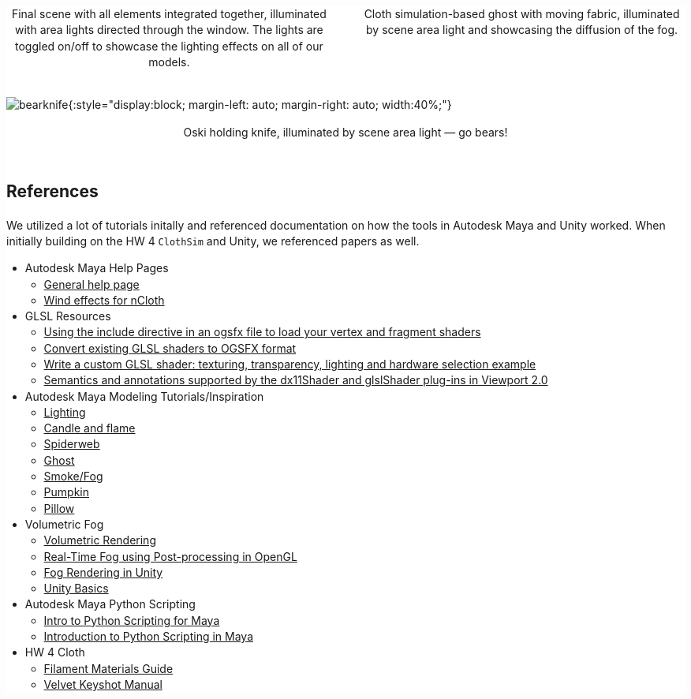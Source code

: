 <div style="display: flex; justify-content: space-between;">
  <div style="text-align: center; width: 48%;">
    Final scene with all elements integrated together, illuminated with area lights directed through the window. The lights are toggled on/off to showcase the lighting effects on all of our models.
  </div>
  <div style="text-align: center; width: 48%;">
    Cloth simulation-based ghost with moving fabric, illuminated by scene area light and showcasing the diffusion of the fog.
  </div>
</div>

<br>

![bearknife](/imgs/bear-knife.png){:style="display:block; margin-left: auto; margin-right: auto; width:40%;"}

<div style="text-align: center;">
  Oski holding knife, illuminated by scene area light — go bears!
</div>


<br>

## References

We utilized a lot of tutorials initally and referenced documentation on how the tools in Autodesk Maya and Unity worked. When initially building on the HW 4 `ClothSim` and Unity, we referenced papers as well.

- Autodesk Maya Help Pages
  - [General help page](https://help.autodesk.com/view/MAYAUL/2022/ENU/)
  - [Wind effects for nCloth](https://help.autodesk.com/view/MAYAUL/2022/ENU/?guid=GUID-E6B32DC8-DDA5-47A8-9F22-2975786B7ABA)
- GLSL Resources
  - [Using the include directive in an ogsfx file to load your vertex and fragment shaders](https://help.autodesk.com/view/MAYAUL/2022/ENU/index.html?guid=GUID-0A3159BB-7A7E-4407-AA5B-2F22FF7D33B8)
  - [Convert existing GLSL shaders to OGSFX format](https://help.autodesk.com/view/MAYAUL/2024/ENU/?guid=Maya_SDK_Writing_a_Hardware_Shading_Node_Creating_GLSL_hardware_shaders_Convert_existing_GLSL_shaders_to_html)
  - [Write a custom GLSL shader: texturing, transparency, lighting and hardware selection example](https://help.autodesk.com/view/MAYAUL/2022/ENU/?guid=GUID-F81B34C5-30B8-4784-8351-F252006C42D8)
  - [Semantics and annotations supported by the dx11Shader and glslShader plug-ins in Viewport 2.0](https://help.autodesk.com/view/MAYAUL/2024/ENU/?guid=Maya_SDK_Viewport_2_0_API_Semantics_and_annotations_html)
- Autodesk Maya Modeling Tutorials/Inspiration
  - [Lighting](https://www.youtube.com/watch?v=PcMdObJMEuI)
  - [Candle and flame](https://www.youtube.com/watch?v=xE66r1gfctE)
  - [Spiderweb](https://www.youtube.com/watch?v=033CCW3fiNY)
  - [Ghost](https://www.youtube.com/watch?v=CyVhZKmuMoY)
  - [Smoke/Fog](https://youtu.be/SBTb61d6BJA?si=nvAKdqvMZwH6Exy9)
  - [Pumpkin](https://youtu.be/iy65qZldMKQ?si=ZmfN3w1Vei_wFBy6)
  - [Pillow](https://youtu.be/y__tsqaKxxk?si=elpT5iWdmeZuVE03)
- Volumetric Fog
  - [Volumetric Rendering](https://cglearn.eu/pub/advanced-computer-graphics/volumetric-rendering)
  - [Real-Time Fog using Post-processing in OpenGL](https://cs.gmu.edu/~jchen/cs662/fog.pdf)
  - [Fog Rendering in Unity](https://catlikecoding.com/unity/tutorials/rendering/part-14/)
  - [Unity Basics](https://youtu.be/SXaa61JWLDw?si=O0oMMzY1GdRtsWz6)
- Autodesk Maya Python Scripting
  - [Intro to Python Scripting for Maya](https://medium.com/take-a-bite-of-bits-and-bytes/intro-to-python-scripting-for-maya-e02ba87175b5)
  - [Introduction to Python Scripting in Maya](https://youtu.be/eXFGeZZbMzQ?si=CqeypMDL35Hkwzz8)
- HW 4 Cloth
  - [Filament Materials Guide](https://google.github.io/filament/Materials.html#materialmodels/litmodel/sheencolor)
  - [Velvet Keyshot Manual](https://manual.keyshot.com/manual/materials/material-types/advanced-material/velvet/)
